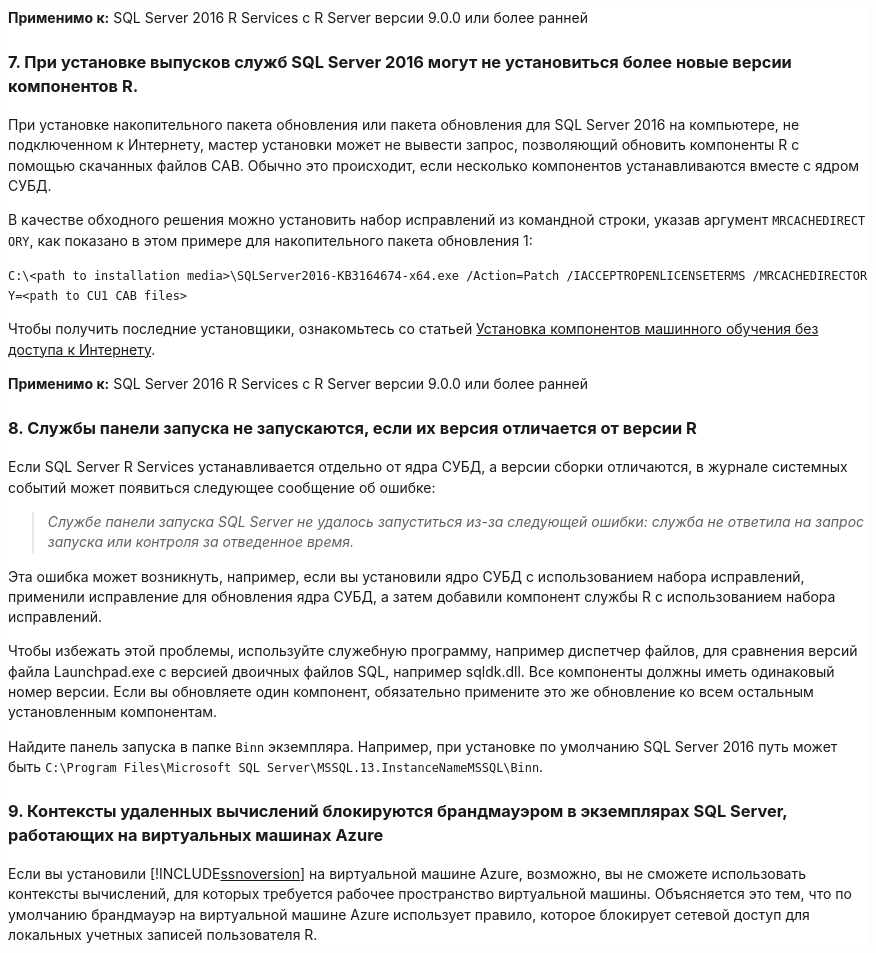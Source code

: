 **Применимо к:** SQL Server 2016 R Services с R Server версии 9.0.0 или более ранней

### <a name="7-setup-for-sql-server-2016-service-releases-might-fail-to-install-newer-versions-of-r-components"></a>7. При установке выпусков служб SQL Server 2016 могут не установиться более новые версии компонентов R.

При установке накопительного пакета обновления или пакета обновления для SQL Server 2016 на компьютере, не подключенном к Интернету, мастер установки может не вывести запрос, позволяющий обновить компоненты R с помощью скачанных файлов CAB. Обычно это происходит, если несколько компонентов устанавливаются вместе с ядром СУБД.

В качестве обходного решения можно установить набор исправлений из командной строки, указав аргумент `MRCACHEDIRECTORY`, как показано в этом примере для накопительного пакета обновления 1:

`C:\<path to installation media>\SQLServer2016-KB3164674-x64.exe /Action=Patch /IACCEPTROPENLICENSETERMS /MRCACHEDIRECTORY=<path to CU1 CAB files>`

Чтобы получить последние установщики, ознакомьтесь со статьей [Установка компонентов машинного обучения без доступа к Интернету](../install/sql-ml-component-install-without-internet-access.md).

**Применимо к:** SQL Server 2016 R Services с R Server версии 9.0.0 или более ранней

### <a name="8-launchpad-services-fails-to-start-if-the-version-is-different-from-the-r-version"></a>8. Службы панели запуска не запускаются, если их версия отличается от версии R

Если SQL Server R Services устанавливается отдельно от ядра СУБД, а версии сборки отличаются, в журнале системных событий может появиться следующее сообщение об ошибке:

> *Службе панели запуска SQL Server не удалось запуститься из-за следующей ошибки: служба не ответила на запрос запуска или контроля за отведенное время.*

Эта ошибка может возникнуть, например, если вы установили ядро СУБД с использованием набора исправлений, применили исправление для обновления ядра СУБД, а затем добавили компонент службы R с использованием набора исправлений.

Чтобы избежать этой проблемы, используйте служебную программу, например диспетчер файлов, для сравнения версий файла Launchpad.exe с версией двоичных файлов SQL, например sqldk.dll. Все компоненты должны иметь одинаковый номер версии. Если вы обновляете один компонент, обязательно примените это же обновление ко всем остальным установленным компонентам.

Найдите панель запуска в папке `Binn` экземпляра. Например, при установке по умолчанию SQL Server 2016 путь может быть `C:\Program Files\Microsoft SQL Server\MSSQL.13.InstanceNameMSSQL\Binn`. 

### <a name="9-remote-compute-contexts-are-blocked-by-a-firewall-in-sql-server-instances-that-are-running-on-azure-virtual-machines"></a>9. Контексты удаленных вычислений блокируются брандмауэром в экземплярах SQL Server, работающих на виртуальных машинах Azure

Если вы установили [!INCLUDE[ssnoversion](../../includes/ssnoversion-md.md)] на виртуальной машине Azure, возможно, вы не сможете использовать контексты вычислений, для которых требуется рабочее пространство виртуальной машины. Объясняется это тем, что по умолчанию брандмауэр на виртуальной машине Azure использует правило, которое блокирует сетевой доступ для локальных учетных записей пользователя R.
